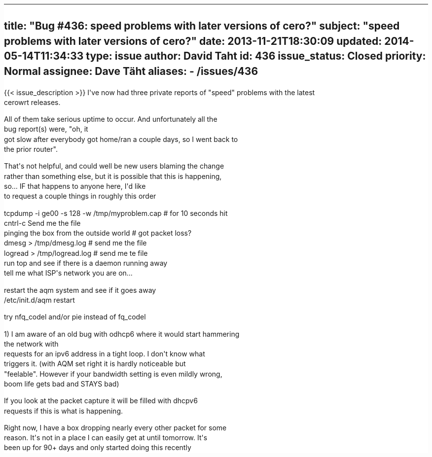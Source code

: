 
---
title: "Bug #436: speed problems with later versions of cero?"
subject: "speed problems with later versions of cero?"
date: 2013-11-21T18:30:09
updated: 2014-05-14T11:34:33
type: issue
author: David Taht
id: 436
issue_status: Closed
priority: Normal
assignee: Dave Täht
aliases:
    - /issues/436
---

{{< issue_description >}}
I've now had three private reports of "speed" problems with the latest\
cerowrt releases.

All of them take serious uptime to occur. And unfortunately all the\
bug report(s) were, "oh, it\
got slow after everybody got home/ran a couple days, so I went back to\
the prior router".

That's not helpful, and could well be new users blaming the change\
rather than something else, but it is possible that this is happening,\
so... IF that happens to anyone here, I'd like\
to request a couple things in roughly this order

tcpdump -i ge00 -s 128 -w /tmp/myproblem.cap \# for 10 seconds hit\
cntrl-c Send me the file\
pinging the box from the outside world \# got packet loss?\
dmesg &gt; /tmp/dmesg.log \# send me the file\
logread &gt; /tmp/logread.log \# send me te file\
run top and see if there is a daemon running away\
tell me what ISP's network you are on...

restart the aqm system and see if it goes away\
/etc/init.d/aqm restart

try nfq\_codel and/or pie instead of fq\_codel

1\) I am aware of an old bug with odhcp6 where it would start hammering\
the network with\
requests for an ipv6 address in a tight loop. I don't know what\
triggers it. (with AQM set right it is hardly noticeable but\
"feelable". However if your bandwidth setting is even mildly wrong,\
boom life gets bad and STAYS bad)

If you look at the packet capture it will be filled with dhcpv6\
requests if this is what is happening.

Right now, I have a box dropping nearly every other packet for some\
reason. It's not in a place I can easily get at until tomorrow. It's\
been up for 90+ days and only started doing this recently
